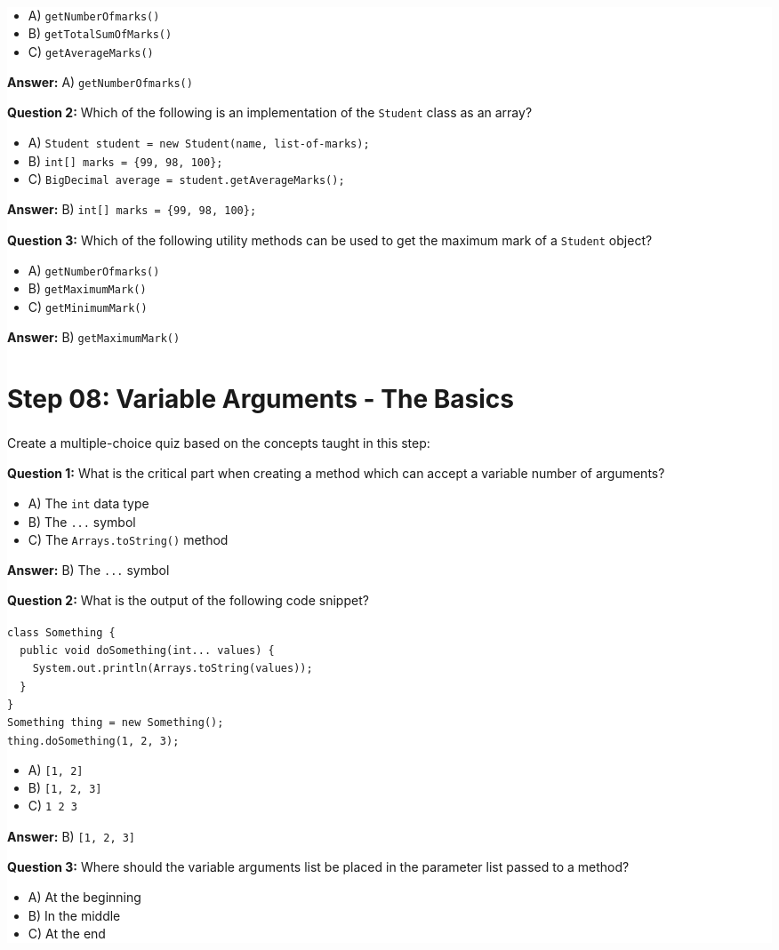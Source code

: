 -   A) `getNumberOfmarks()`
-   B) `getTotalSumOfMarks()`
-   C) `getAverageMarks()`

**Answer:** A) `getNumberOfmarks()`

**Question 2:** Which of the following is an implementation of the `Student` class as an array?

-   A) `Student student = new Student(name, list-of-marks);`
-   B) `int[] marks = {99, 98, 100};`
-   C) `BigDecimal average = student.getAverageMarks();`

**Answer:** B) `int[] marks = {99, 98, 100};`

**Question 3:** Which of the following utility methods can be used to get the maximum mark of a `Student` object?

-   A) `getNumberOfmarks()`
-   B) `getMaximumMark()`
-   C) `getMinimumMark()`

**Answer:** B) `getMaximumMark()`

# Step 08: Variable Arguments - The Basics

Create a multiple-choice quiz based on the concepts taught in this step:

**Question 1:** What is the critical part when creating a method which can accept a variable number of arguments?

-   A) The `int` data type
-   B) The `...` symbol
-   C) The `Arrays.toString()` method

**Answer:** B) The `...` symbol

**Question 2:** What is the output of the following code snippet?

```
class Something {
  public void doSomething(int... values) {
    System.out.println(Arrays.toString(values));
  }
}
Something thing = new Something();
thing.doSomething(1, 2, 3);
```

-   A) `[1, 2]`
-   B) `[1, 2, 3]`
-   C) `1 2 3`

**Answer:** B) `[1, 2, 3]`

**Question 3:** Where should the variable arguments list be placed in the parameter list passed to a method?

-   A) At the beginning
-   B) In the middle
-   C) At the end
